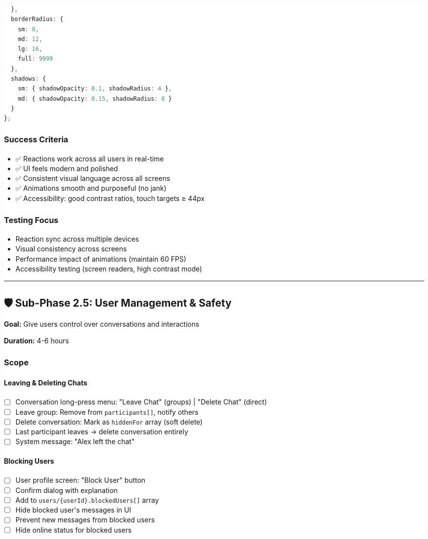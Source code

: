```typescript
  },
  borderRadius: {
    sm: 8,
    md: 12,
    lg: 16,
    full: 9999
  },
  shadows: {
    sm: { shadowOpacity: 0.1, shadowRadius: 4 },
    md: { shadowOpacity: 0.15, shadowRadius: 8 }
  }
};
```

### Success Criteria
- ✅ Reactions work across all users in real-time
- ✅ UI feels modern and polished
- ✅ Consistent visual language across all screens
- ✅ Animations smooth and purposeful (no jank)
- ✅ Accessibility: good contrast ratios, touch targets ≥ 44px

### Testing Focus
- Reaction sync across multiple devices
- Visual consistency across screens
- Performance impact of animations (maintain 60 FPS)
- Accessibility testing (screen readers, high contrast mode)

---

## 🛡️ Sub-Phase 2.5: User Management & Safety

**Goal:** Give users control over conversations and interactions

**Duration:** 4-6 hours

### Scope

#### Leaving & Deleting Chats
- [ ] Conversation long-press menu: "Leave Chat" (groups) | "Delete Chat" (direct)
- [ ] Leave group: Remove from `participants[]`, notify others
- [ ] Delete conversation: Mark as `hiddenFor` array (soft delete)
- [ ] Last participant leaves → delete conversation entirely
- [ ] System message: "Alex left the chat"

#### Blocking Users
- [ ] User profile screen: "Block User" button
- [ ] Confirm dialog with explanation
- [ ] Add to `users/{userId}.blockedUsers[]` array
- [ ] Hide blocked user's messages in UI
- [ ] Prevent new messages from blocked users
- [ ] Hide online status for blocked users
